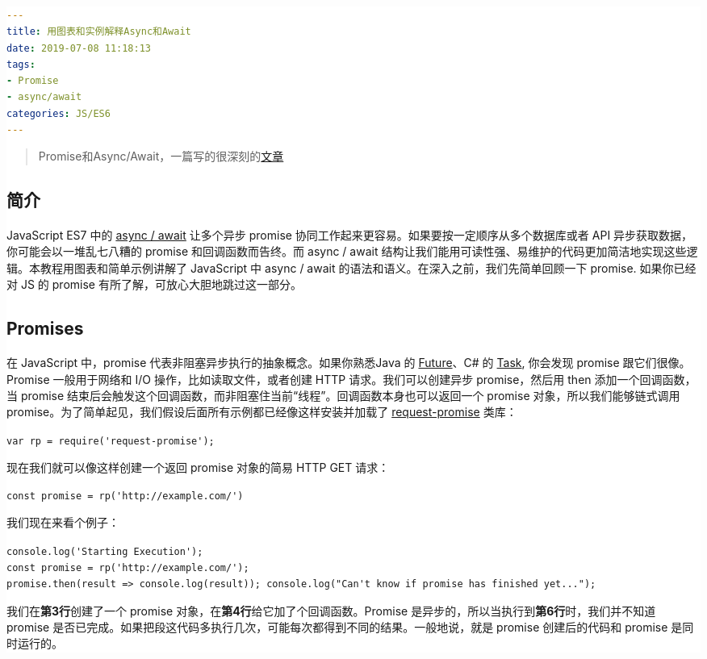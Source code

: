 ```yaml
---
title: 用图表和实例解释Async和Await
date: 2019-07-08 11:18:13
tags: 
- Promise
- async/await
categories: JS/ES6
---
```


>Promise和Async/Await，一篇写的很深刻的[文章](https://nikgrozev.com/2017/10/01/async-await/)







## 简介

JavaScript ES7 中的 [async / await](https://developer.mozilla.org/en-US/docs/Web/JavaScript/Reference/Statements/async_function) 让多个异步 promise 协同工作起来更容易。如果要按一定顺序从多个数据库或者 API 异步获取数据，你可能会以一堆乱七八糟的 promise 和回调函数而告终。而 async / await 结构让我们能用可读性强、易维护的代码更加简洁地实现这些逻辑。本教程用图表和简单示例讲解了 JavaScript 中 async / await 的语法和语义。在深入之前，我们先简单回顾一下 promise. 如果你已经对 JS 的 promise 有所了解，可放心大胆地跳过这一部分。



## Promises

在 JavaScript 中，promise 代表非阻塞异步执行的抽象概念。如果你熟悉Java 的 [Future](https://docs.oracle.com/javase/8/docs/api/java/util/concurrent/Future.html)、C# 的 [Task](https://msdn.microsoft.com/en-us/library/system.threading.tasks.task(v=vs.110).aspx), 你会发现 promise 跟它们很像。Promise 一般用于网络和 I/O 操作，比如读取文件，或者创建 HTTP 请求。我们可以创建异步 promise，然后用 then 添加一个回调函数，当 promise 结束后会触发这个回调函数，而非阻塞住当前“线程”。回调函数本身也可以返回一个 promise 对象，所以我们能够链式调用 promise。为了简单起见，我们假设后面所有示例都已经像这样安装并加载了 [request-promise](https://github.com/request/request-promise) 类库：

```
var rp = require('request-promise');
```

现在我们就可以像这样创建一个返回 promise 对象的简易 HTTP GET 请求：

```
const promise = rp('http://example.com/')
```

我们现在来看个例子：

```
console.log('Starting Execution');
const promise = rp('http://example.com/');
promise.then(result => console.log(result)); console.log("Can't know if promise has finished yet...");
```

我们在**第3行**创建了一个 promise 对象，在**第4行**给它加了个回调函数。Promise 是异步的，所以当执行到**第6行**时，我们并不知道 promise 是否已完成。如果把段这代码多执行几次，可能每次都得到不同的结果。一般地说，就是 promise 创建后的代码和 promise 是同时运行的。
